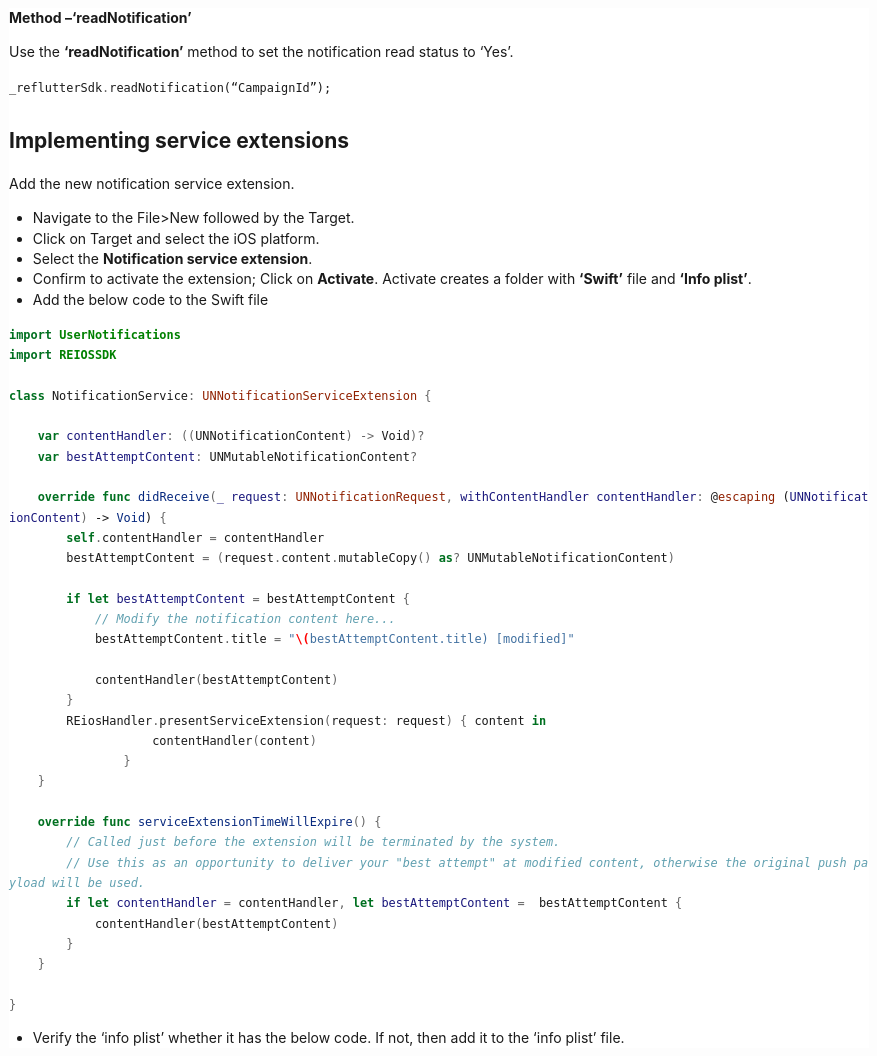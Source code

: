 **Method –‘readNotification’**

Use the **‘readNotification’** method to set the notification read status to ‘Yes’.

```dart
_reflutterSdk.readNotification(“CampaignId”);
```

## Implementing service extensions

Add the new notification service extension.

- Navigate to the File>New followed by the Target.
- Click on Target and select the iOS platform.
- Select the **Notification service extension**.
- Confirm to activate the extension; Click on **Activate**. Activate creates a folder with **‘Swift’** file and **‘Info plist’**.
- Add the below code to the Swift file

```swift
import UserNotifications
import REIOSSDK

class NotificationService: UNNotificationServiceExtension {

    var contentHandler: ((UNNotificationContent) -> Void)?
    var bestAttemptContent: UNMutableNotificationContent?

    override func didReceive(_ request: UNNotificationRequest, withContentHandler contentHandler: @escaping (UNNotificationContent) -> Void) {
        self.contentHandler = contentHandler
        bestAttemptContent = (request.content.mutableCopy() as? UNMutableNotificationContent)
        
        if let bestAttemptContent = bestAttemptContent {
            // Modify the notification content here...
            bestAttemptContent.title = "\(bestAttemptContent.title) [modified]"
            
            contentHandler(bestAttemptContent)
        }
        REiosHandler.presentServiceExtension(request: request) { content in
                    contentHandler(content)
                }
    }
    
    override func serviceExtensionTimeWillExpire() {
        // Called just before the extension will be terminated by the system.
        // Use this as an opportunity to deliver your "best attempt" at modified content, otherwise the original push payload will be used.
        if let contentHandler = contentHandler, let bestAttemptContent =  bestAttemptContent {
            contentHandler(bestAttemptContent)
        }
    }

}
```
- Verify the ‘info plist’ whether it has the below code. If not, then add it to the ‘info plist’ file.

